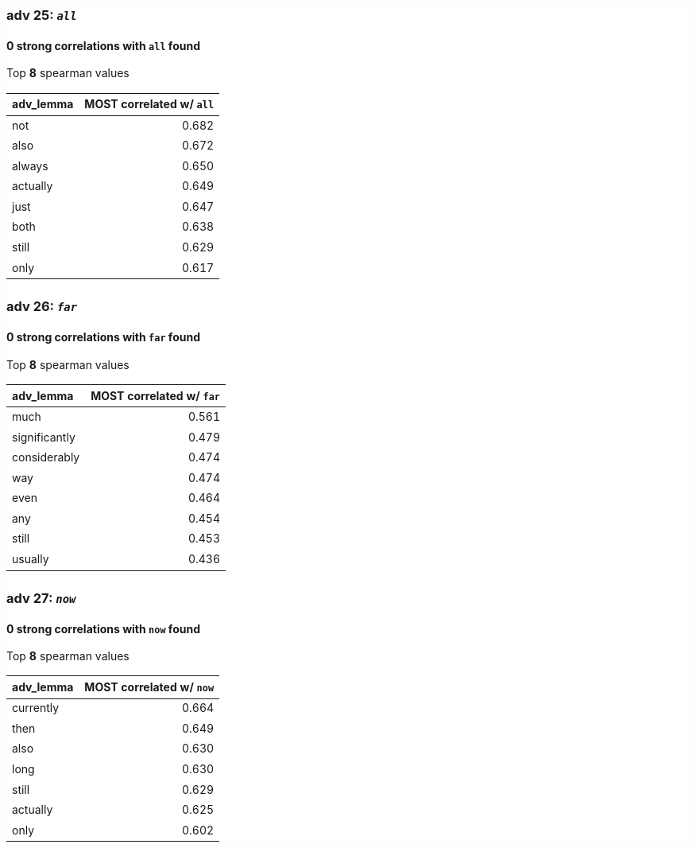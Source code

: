 ### adv 25: *`all`*

**0 strong correlations with `all` found**

Top **8** spearman values

| adv_lemma   |   MOST correlated w/ `all` |
|:------------|---------------------------:|
| not         |                      0.682 |
| also        |                      0.672 |
| always      |                      0.650 |
| actually    |                      0.649 |
| just        |                      0.647 |
| both        |                      0.638 |
| still       |                      0.629 |
| only        |                      0.617 |

### adv 26: *`far`*

**0 strong correlations with `far` found**

Top **8** spearman values

| adv_lemma     |   MOST correlated w/ `far` |
|:--------------|---------------------------:|
| much          |                      0.561 |
| significantly |                      0.479 |
| considerably  |                      0.474 |
| way           |                      0.474 |
| even          |                      0.464 |
| any           |                      0.454 |
| still         |                      0.453 |
| usually       |                      0.436 |

### adv 27: *`now`*

**0 strong correlations with `now` found**

Top **8** spearman values

| adv_lemma   |   MOST correlated w/ `now` |
|:------------|---------------------------:|
| currently   |                      0.664 |
| then        |                      0.649 |
| also        |                      0.630 |
| long        |                      0.630 |
| still       |                      0.629 |
| actually    |                      0.625 |
| only        |                      0.602 |
